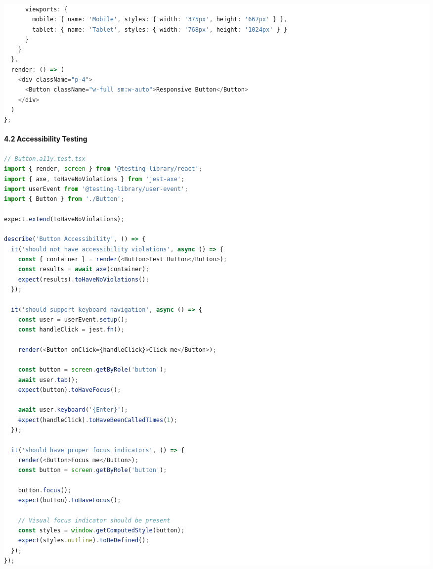 ```typescript
      viewports: {
        mobile: { name: 'Mobile', styles: { width: '375px', height: '667px' } },
        tablet: { name: 'Tablet', styles: { width: '768px', height: '1024px' } }
      }
    }
  },
  render: () => (
    <div className="p-4">
      <Button className="w-full sm:w-auto">Responsive Button</Button>
    </div>
  )
};
```

#### 4.2 Accessibility Testing

```typescript
// Button.a11y.test.tsx
import { render, screen } from '@testing-library/react';
import { axe, toHaveNoViolations } from 'jest-axe';
import userEvent from '@testing-library/user-event';
import { Button } from './Button';

expect.extend(toHaveNoViolations);

describe('Button Accessibility', () => {
  it('should not have accessibility violations', async () => {
    const { container } = render(<Button>Test Button</Button>);
    const results = await axe(container);
    expect(results).toHaveNoViolations();
  });

  it('should support keyboard navigation', async () => {
    const user = userEvent.setup();
    const handleClick = jest.fn();
    
    render(<Button onClick={handleClick}>Click me</Button>);
    
    const button = screen.getByRole('button');
    await user.tab();
    expect(button).toHaveFocus();
    
    await user.keyboard('{Enter}');
    expect(handleClick).toHaveBeenCalledTimes(1);
  });

  it('should have proper focus indicators', () => {
    render(<Button>Focus me</Button>);
    const button = screen.getByRole('button');
    
    button.focus();
    expect(button).toHaveFocus();
    
    // Visual focus indicator should be present
    const styles = window.getComputedStyle(button);
    expect(styles.outline).toBeDefined();
  });
});
```

